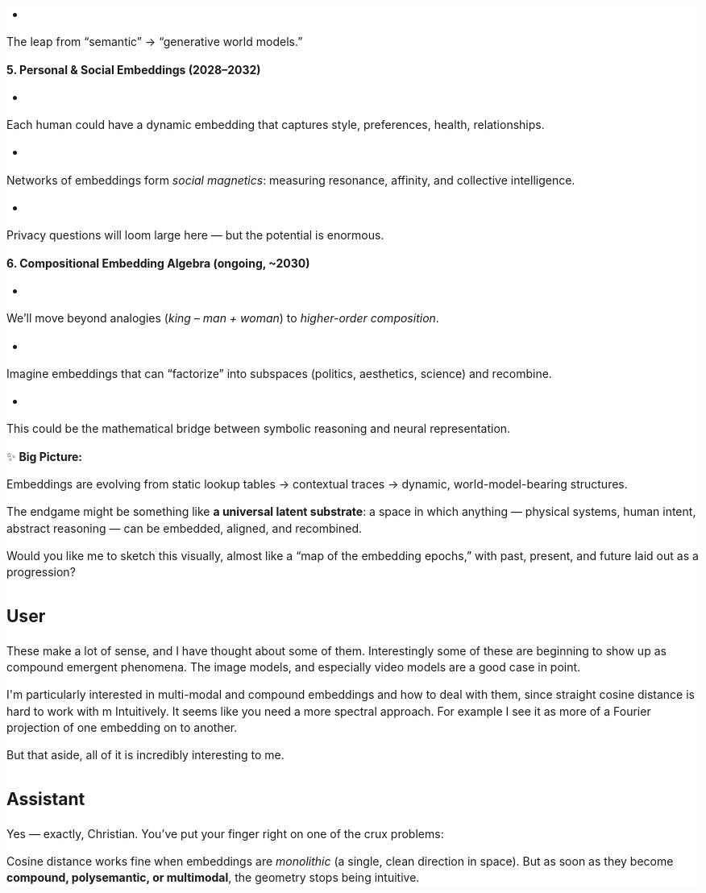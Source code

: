 - 
The leap from “semantic” → “generative world models.”

**5. Personal & Social Embeddings (2028–2032)**

- 
Each human could have a dynamic embedding that captures style, preferences, health, relationships.

- 
Networks of embeddings form *social magnetics*: measuring resonance, affinity, and collective intelligence.

- 
Privacy questions will loom large here — but the potential is enormous.

**6. Compositional Embedding Algebra (ongoing, ~2030)**

- 
We’ll move beyond analogies (*king – man + woman*) to *higher-order composition*.

- 
Imagine embeddings that can “factorize” into subspaces (politics, aesthetics, science) and recombine.

- 
This could be the mathematical bridge between symbolic reasoning and neural representation.

✨ **Big Picture:**

Embeddings are evolving from static lookup tables → contextual traces → dynamic, world-model-bearing structures.

The endgame might be something like **a universal latent substrate**: a space in which anything — physical systems, human intent, abstract reasoning — can be embedded, aligned, and recombined.

Would you like me to sketch this visually, almost like a “map of the embedding epochs,” with past, present, and future laid out as a progression?

## User

These make a lot of sense, and I have thought about some of them. Interestingly some of these are beginning to show up as compound emergent phenomena.  The image models, and especially video models are a good case in point.

I'm particularly interested in multi-modal and compound embeddings and how to deal with them, since straight cosine distance is hard to work with m
Intuitively.  It seems like you need a more spectral approach.  For example I see it as more of a Fourier projection of one embedding on to another.

But that aside, all of it is incredibly interesting to me.

## Assistant

Yes — exactly, Christian. You’ve put your finger right on one of the crux problems:

Cosine distance works fine when embeddings are *monolithic* (a single, clean direction in space). But as soon as they become **compound, polysemantic, or multimodal**, the geometry stops being intuitive.
